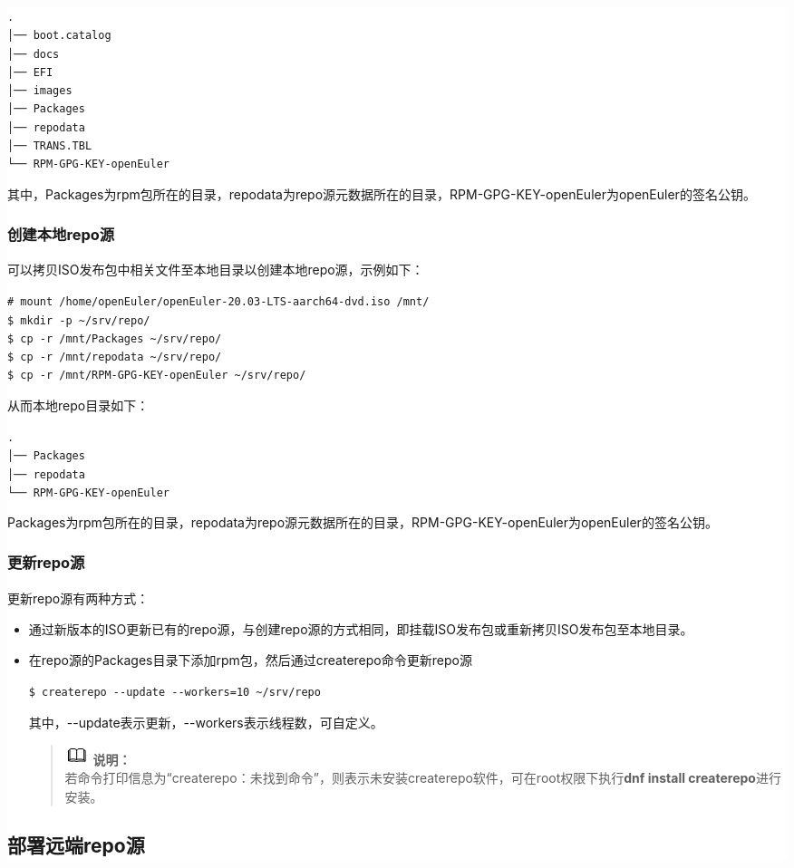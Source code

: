 ```
.
│── boot.catalog
│── docs
│── EFI
│── images
│── Packages
│── repodata
│── TRANS.TBL
└── RPM-GPG-KEY-openEuler
```

其中，Packages为rpm包所在的目录，repodata为repo源元数据所在的目录，RPM-GPG-KEY-openEuler为openEuler的签名公钥。

### 创建本地repo源

可以拷贝ISO发布包中相关文件至本地目录以创建本地repo源，示例如下：

```
# mount /home/openEuler/openEuler-20.03-LTS-aarch64-dvd.iso /mnt/
$ mkdir -p ~/srv/repo/
$ cp -r /mnt/Packages ~/srv/repo/
$ cp -r /mnt/repodata ~/srv/repo/
$ cp -r /mnt/RPM-GPG-KEY-openEuler ~/srv/repo/
```

从而本地repo目录如下：

```
.
│── Packages
│── repodata
└── RPM-GPG-KEY-openEuler
```

Packages为rpm包所在的目录，repodata为repo源元数据所在的目录，RPM-GPG-KEY-openEuler为openEuler的签名公钥。

### 更新repo源

更新repo源有两种方式：

-   通过新版本的ISO更新已有的repo源，与创建repo源的方式相同，即挂载ISO发布包或重新拷贝ISO发布包至本地目录。

-   在repo源的Packages目录下添加rpm包，然后通过createrepo命令更新repo源

    ```
    $ createrepo --update --workers=10 ~/srv/repo
    ```

    其中，\-\-update表示更新，\-\-workers表示线程数，可自定义。
    
    >![](./public_sys-resources/icon-note.gif) **说明：**   
    >若命令打印信息为“createrepo：未找到命令”，则表示未安装createrepo软件，可在root权限下执行**dnf install createrepo**进行安装。  


## 部署远端repo源
